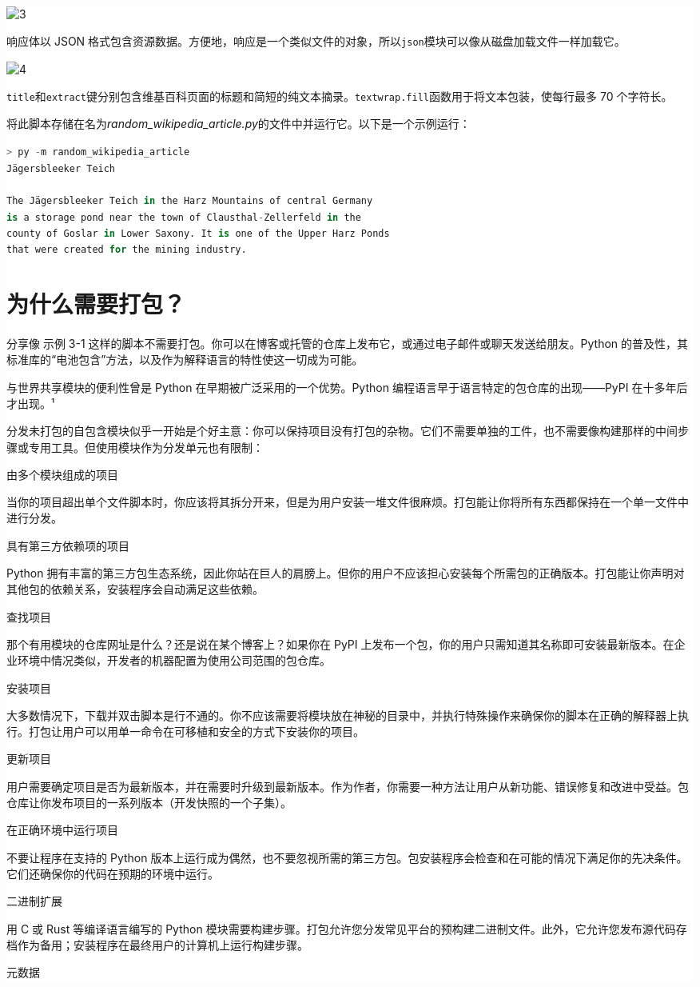 ![3](img/#co_python_packages_CO1-3)

响应体以 JSON 格式包含资源数据。方便地，响应是一个类似文件的对象，所以`json`模块可以像从磁盘加载文件一样加载它。

![4](img/#co_python_packages_CO1-4)

`title`和`extract`键分别包含维基百科页面的标题和简短的纯文本摘录。`textwrap.fill`函数用于将文本包装，使每行最多 70 个字符长。

将此脚本存储在名为*random_wikipedia_article.py*的文件中并运行它。以下是一个示例运行：

```py
> py -m random_wikipedia_article
Jägersbleeker Teich

The Jägersbleeker Teich in the Harz Mountains of central Germany
is a storage pond near the town of Clausthal-Zellerfeld in the
county of Goslar in Lower Saxony. It is one of the Upper Harz Ponds
that were created for the mining industry.

```

# 为什么需要打包？

分享像 示例 3-1 这样的脚本不需要打包。你可以在博客或托管的仓库上发布它，或通过电子邮件或聊天发送给朋友。Python 的普及性，其标准库的“电池包含”方法，以及作为解释语言的特性使这一切成为可能。

与世界共享模块的便利性曾是 Python 在早期被广泛采用的一个优势。Python 编程语言早于语言特定的包仓库的出现——PyPI 在十多年后才出现。¹

分发未打包的自包含模块似乎一开始是个好主意：你可以保持项目没有打包的杂物。它们不需要单独的工件，也不需要像构建那样的中间步骤或专用工具。但使用模块作为分发单元也有限制：

由多个模块组成的项目

当你的项目超出单个文件脚本时，你应该将其拆分开来，但是为用户安装一堆文件很麻烦。打包能让你将所有东西都保持在一个单一文件中进行分发。

具有第三方依赖项的项目

Python 拥有丰富的第三方包生态系统，因此你站在巨人的肩膀上。但你的用户不应该担心安装每个所需包的正确版本。打包能让你声明对其他包的依赖关系，安装程序会自动满足这些依赖。

查找项目

那个有用模块的仓库网址是什么？还是说在某个博客上？如果你在 PyPI 上发布一个包，你的用户只需知道其名称即可安装最新版本。在企业环境中情况类似，开发者的机器配置为使用公司范围的包仓库。

安装项目

大多数情况下，下载并双击脚本是行不通的。你不应该需要将模块放在神秘的目录中，并执行特殊操作来确保你的脚本在正确的解释器上执行。打包让用户可以用单一命令在可移植和安全的方式下安装你的项目。

更新项目

用户需要确定项目是否为最新版本，并在需要时升级到最新版本。作为作者，你需要一种方法让用户从新功能、错误修复和改进中受益。包仓库让你发布项目的一系列版本（开发快照的一个子集）。

在正确环境中运行项目

不要让程序在支持的 Python 版本上运行成为偶然，也不要忽视所需的第三方包。包安装程序会检查和在可能的情况下满足你的先决条件。它们还确保你的代码在预期的环境中运行。

二进制扩展

用 C 或 Rust 等编译语言编写的 Python 模块需要构建步骤。打包允许您分发常见平台的预构建二进制文件。此外，它允许您发布源代码存档作为备用；安装程序在最终用户的计算机上运行构建步骤。

元数据
